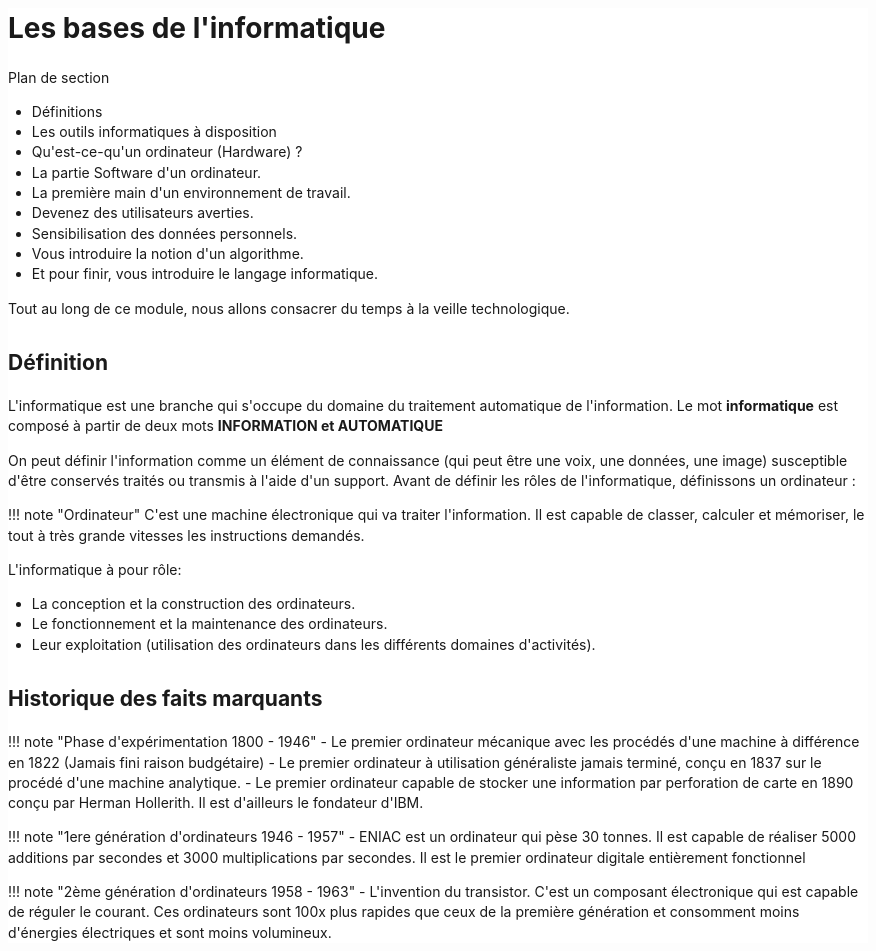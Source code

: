 # Les bases de l'informatique

Plan de section 

*  Définitions
*  Les outils informatiques à disposition
*  Qu'est-ce-qu'un ordinateur (Hardware) ?
*  La partie Software d'un ordinateur.
*  La première main d'un environnement de travail.
*  Devenez des utilisateurs averties.
*  Sensibilisation des données personnels.
*  Vous introduire la notion d'un algorithme.
*  Et pour finir, vous introduire le langage informatique.

Tout au long de ce module, nous allons consacrer du temps à la veille technologique.

## Définition 

L'informatique est une branche qui s'occupe du domaine du traitement automatique de l'information. Le mot **informatique** est composé à partir de deux mots **INFORMATION et AUTOMATIQUE**

On peut définir l'information comme un élément de connaissance (qui peut être une voix, une données, une image) susceptible d'être conservés traités ou transmis à l'aide d'un support.
Avant de définir les rôles de l'informatique, définissons un ordinateur :

!!! note "Ordinateur"
    C'est une machine électronique qui va traiter l'information. Il est capable de classer, calculer et mémoriser, le tout à très grande vitesses les instructions demandés.

L'informatique à pour rôle:

*  La conception et la construction des ordinateurs.
*  Le fonctionnement et la maintenance des ordinateurs.
*  Leur exploitation (utilisation des ordinateurs dans les différents domaines d'activités).

## Historique des faits marquants
!!! note "Phase d'expérimentation 1800 - 1946"
    - Le premier ordinateur mécanique avec les procédés d'une machine à différence en 1822 (Jamais fini raison budgétaire)
    - Le premier ordinateur à utilisation généraliste jamais terminé, conçu en 1837 sur le procédé d'une machine analytique.
    - Le premier ordinateur capable de stocker une information par perforation de carte en 1890 conçu par Herman Hollerith. Il est d'ailleurs le fondateur d'IBM.
    

!!! note "1ere génération d'ordinateurs 1946 - 1957"
    -  ENIAC est un ordinateur qui pèse 30 tonnes. Il est capable de réaliser 5000 additions par secondes et 3000 multiplications par secondes. Il est le premier ordinateur digitale entièrement fonctionnel

!!! note "2ème génération d'ordinateurs 1958 - 1963"
    - L'invention du transistor. C'est un composant électronique qui est capable de réguler le courant. Ces ordinateurs sont 100x plus rapides que ceux de la première génération et consomment moins d'énergies électriques et sont moins volumineux.
